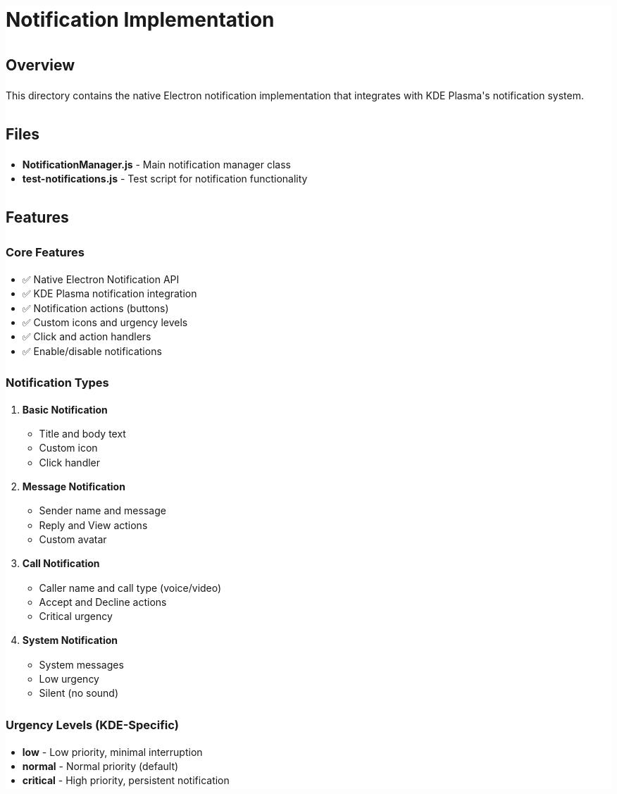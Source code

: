 # Notification Implementation

## Overview

This directory contains the native Electron notification implementation that integrates with KDE Plasma's notification system.

## Files

- **NotificationManager.js** - Main notification manager class
- **test-notifications.js** - Test script for notification functionality

## Features

### Core Features
- ✅ Native Electron Notification API
- ✅ KDE Plasma notification integration
- ✅ Notification actions (buttons)
- ✅ Custom icons and urgency levels
- ✅ Click and action handlers
- ✅ Enable/disable notifications

### Notification Types

1. **Basic Notification**
   - Title and body text
   - Custom icon
   - Click handler

2. **Message Notification**
   - Sender name and message
   - Reply and View actions
   - Custom avatar

3. **Call Notification**
   - Caller name and call type (voice/video)
   - Accept and Decline actions
   - Critical urgency

4. **System Notification**
   - System messages
   - Low urgency
   - Silent (no sound)

### Urgency Levels (KDE-Specific)

- **low** - Low priority, minimal interruption
- **normal** - Normal priority (default)
- **critical** - High priority, persistent notification
